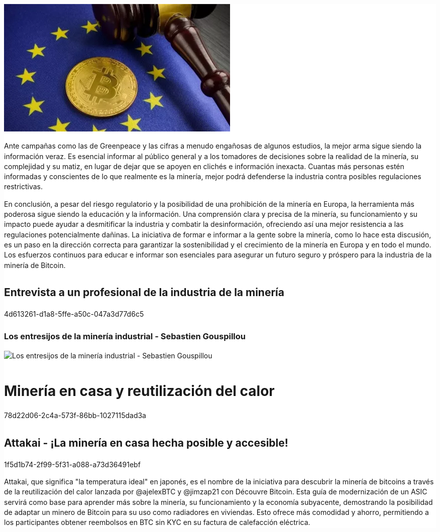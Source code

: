 ![image](assets/en/14.webp)

Ante campañas como las de Greenpeace y las cifras a menudo engañosas de algunos estudios, la mejor arma sigue siendo la información veraz. Es esencial informar al público general y a los tomadores de decisiones sobre la realidad de la minería, su complejidad y su matiz, en lugar de dejar que se apoyen en clichés e información inexacta. Cuantas más personas estén informadas y conscientes de lo que realmente es la minería, mejor podrá defenderse la industria contra posibles regulaciones restrictivas.

En conclusión, a pesar del riesgo regulatorio y la posibilidad de una prohibición de la minería en Europa, la herramienta más poderosa sigue siendo la educación y la información. Una comprensión clara y precisa de la minería, su funcionamiento y su impacto puede ayudar a desmitificar la industria y combatir la desinformación, ofreciendo así una mejor resistencia a las regulaciones potencialmente dañinas. La iniciativa de formar e informar a la gente sobre la minería, como lo hace esta discusión, es un paso en la dirección correcta para garantizar la sostenibilidad y el crecimiento de la minería en Europa y en todo el mundo. Los esfuerzos continuos para educar e informar son esenciales para asegurar un futuro seguro y próspero para la industria de la minería de Bitcoin.

## Entrevista a un profesional de la industria de la minería

<chapterId>4d613261-d1a8-5ffe-a50c-047a3d77d6c5</chapterId>

### Los entresijos de la minería industrial - Sebastien Gouspillou

![Los entresijos de la minería industrial - Sebastien Gouspillou](https://www.youtube.com/watch?v=vYaQRLSDr5E&t=69s)

# Minería en casa y reutilización del calor

<partId>78d22d06-2c4a-573f-86bb-1027115dad3a</partId>

## Attakai - ¡La minería en casa hecha posible y accesible!

<chapterId>1f5d1b74-2f99-5f31-a088-a73d36491ebf</chapterId>

Attakai, que significa "la temperatura ideal" en japonés, es el nombre de la iniciativa para descubrir la minería de bitcoins a través de la reutilización del calor lanzada por @ajelexBTC y @jimzap21 con Découvre Bitcoin.
Esta guía de modernización de un ASIC servirá como base para aprender más sobre la minería, su funcionamiento y la economía subyacente, demostrando la posibilidad de adaptar un minero de Bitcoin para su uso como radiadores en viviendas. Esto ofrece más comodidad y ahorro, permitiendo a los participantes obtener reembolsos en BTC sin KYC en su factura de calefacción eléctrica.
